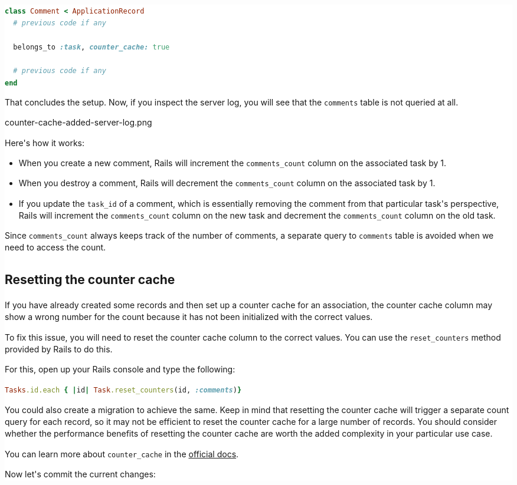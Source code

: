 ```rb
class Comment < ApplicationRecord
  # previous code if any

  belongs_to :task, counter_cache: true

  # previous code if any
end
```

That concludes the setup. Now, if you inspect the server log, you will see that
the `comments` table is not queried at all.

<image>counter-cache-added-server-log.png</image>

Here's how it works:

- When you create a new comment, Rails will increment the `comments_count`
  column on the associated task by 1.

- When you destroy a comment, Rails will decrement the `comments_count` column
  on the associated task by 1.

- If you update the `task_id` of a comment, which is essentially removing the
  comment from that particular task's perspective, Rails will increment the
  `comments_count` column on the new task and decrement the `comments_count`
  column on the old task.

Since `comments_count` always keeps track of the number of comments, a separate
query to `comments` table is avoided when we need to access the count.

## Resetting the counter cache

If you have already created some records and then set up a counter cache for an
association, the counter cache column may show a wrong number for the count
because it has not been initialized with the correct values.

To fix this issue, you will need to reset the counter cache column to the
correct values. You can use the `reset_counters` method provided by Rails to do
this.

For this, open up your Rails console and type the following:

```rb
Tasks.id.each { |id| Task.reset_counters(id, :comments)}
```

You could also create a migration to achieve the same. Keep in mind that
resetting the counter cache will trigger a separate count query for each record,
so it may not be efficient to reset the counter cache for a large number of
records. You should consider whether the performance benefits of resetting the
counter cache are worth the added complexity in your particular use case.

You can learn more about `counter_cache` in the
[official docs](https://api.rubyonrails.org/classes/ActiveRecord/CounterCache/ClassMethods.html).

Now let's commit the current changes:
